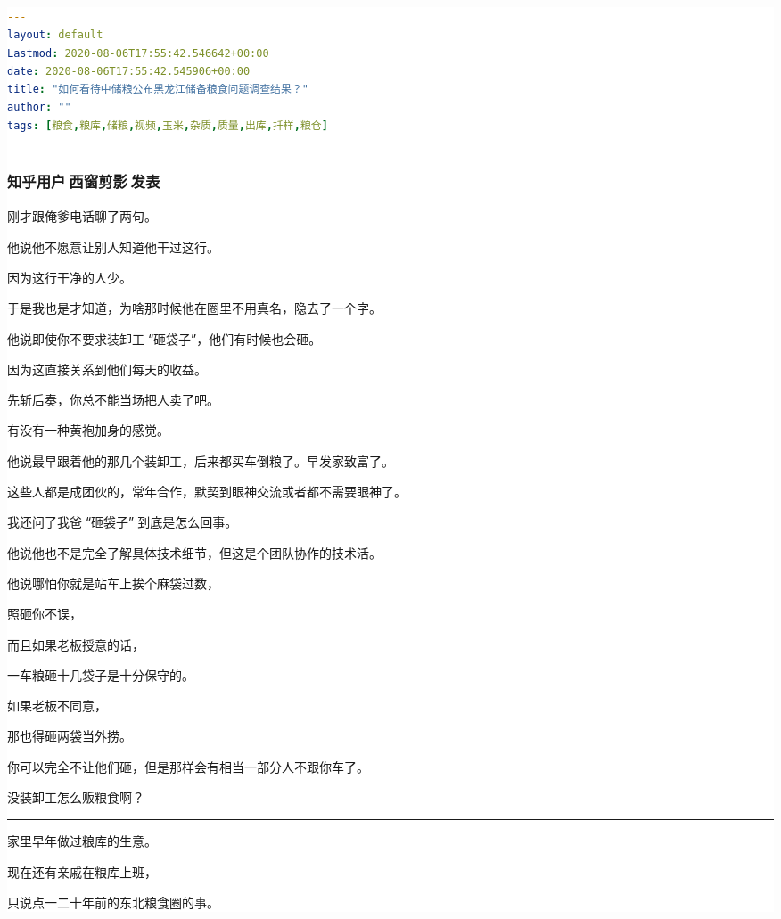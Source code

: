 ```yaml
---
layout: default
Lastmod: 2020-08-06T17:55:42.546642+00:00
date: 2020-08-06T17:55:42.545906+00:00
title: "如何看待中储粮公布黑龙江储备粮食问题调查结果？"
author: ""
tags: [粮食,粮库,储粮,视频,玉米,杂质,质量,出库,扦样,粮仓]
---
```



    
### 知乎用户 西窗剪影 发表
    
刚才跟俺爹电话聊了两句。

他说他不愿意让别人知道他干过这行。

因为这行干净的人少。

于是我也是才知道，为啥那时候他在圈里不用真名，隐去了一个字。

他说即使你不要求装卸工 “砸袋子”，他们有时候也会砸。

因为这直接关系到他们每天的收益。

先斩后奏，你总不能当场把人卖了吧。

有没有一种黄袍加身的感觉。

他说最早跟着他的那几个装卸工，后来都买车倒粮了。早发家致富了。

这些人都是成团伙的，常年合作，默契到眼神交流或者都不需要眼神了。

我还问了我爸 “砸袋子” 到底是怎么回事。

他说他也不是完全了解具体技术细节，但这是个团队协作的技术活。

他说哪怕你就是站车上挨个麻袋过数，

照砸你不误，

而且如果老板授意的话，

一车粮砸十几袋子是十分保守的。

如果老板不同意，

那也得砸两袋当外捞。

你可以完全不让他们砸，但是那样会有相当一部分人不跟你车了。

没装卸工怎么贩粮食啊？

* * *

家里早年做过粮库的生意。

现在还有亲戚在粮库上班，

只说点一二十年前的东北粮食圈的事。
